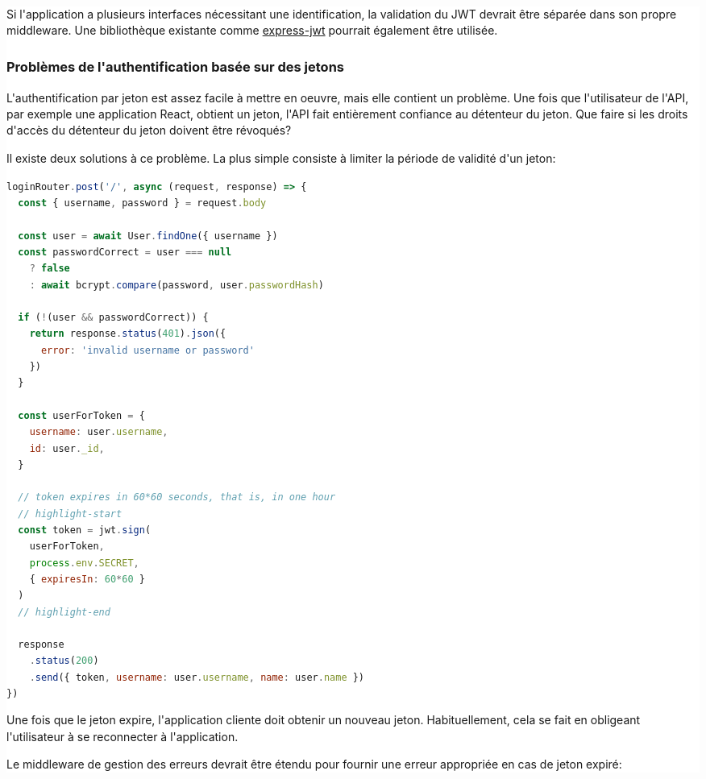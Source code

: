 Si l'application a plusieurs interfaces nécessitant une identification, la validation du JWT devrait être séparée dans son propre middleware. Une bibliothèque existante comme [express-jwt](https://www.npmjs.com/package/express-jwt) pourrait également être utilisée.

### Problèmes de l'authentification basée sur des jetons

L'authentification par jeton est assez facile à mettre en oeuvre, mais elle contient un problème. Une fois que l'utilisateur de l'API, par exemple une application React, obtient un jeton, l'API fait entièrement confiance au détenteur du jeton. Que faire si les droits d'accès du détenteur du jeton doivent être révoqués?

Il existe deux solutions à ce problème. La plus simple consiste à limiter la période de validité d'un jeton:

```js
loginRouter.post('/', async (request, response) => {
  const { username, password } = request.body

  const user = await User.findOne({ username })
  const passwordCorrect = user === null
    ? false
    : await bcrypt.compare(password, user.passwordHash)

  if (!(user && passwordCorrect)) {
    return response.status(401).json({
      error: 'invalid username or password'
    })
  }

  const userForToken = {
    username: user.username,
    id: user._id,
  }

  // token expires in 60*60 seconds, that is, in one hour
  // highlight-start
  const token = jwt.sign(
    userForToken, 
    process.env.SECRET,
    { expiresIn: 60*60 }
  )
  // highlight-end

  response
    .status(200)
    .send({ token, username: user.username, name: user.name })
})
```

Une fois que le jeton expire, l'application cliente doit obtenir un nouveau jeton. Habituellement, cela se fait en obligeant l'utilisateur à se reconnecter à l'application.

Le middleware de gestion des erreurs devrait être étendu pour fournir une erreur appropriée en cas de jeton expiré:
